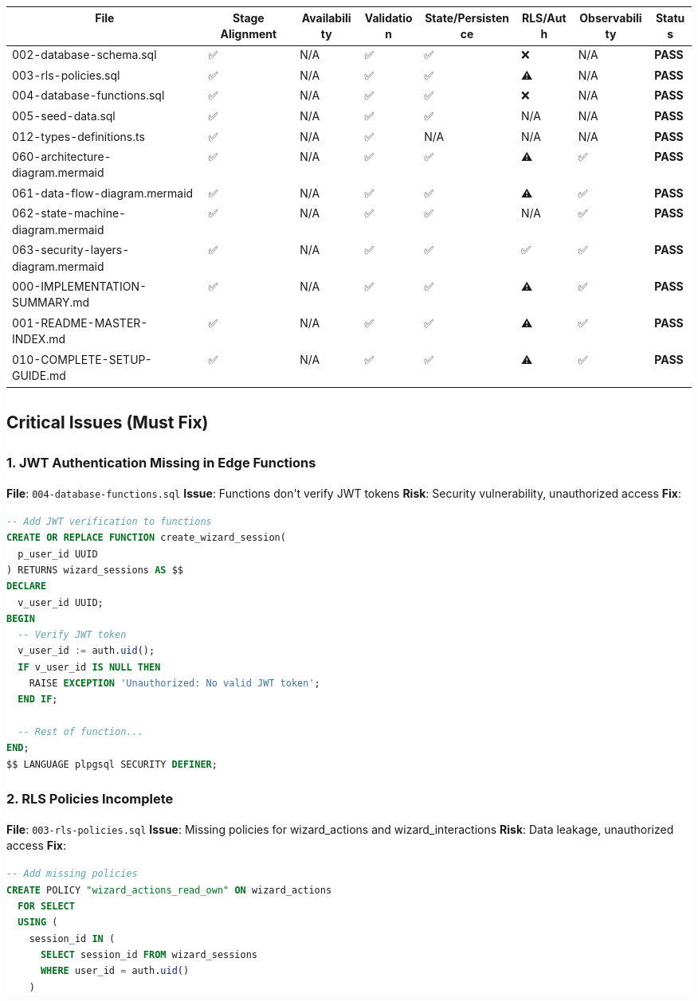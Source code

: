 | File | Stage Alignment | Availability | Validation | State/Persistence | RLS/Auth | Observability | Status |
|------|----------------|--------------|------------|-------------------|----------|---------------|---------|
| 002-database-schema.sql | ✅ | N/A | ✅ | ✅ | ❌ | N/A | **PASS** |
| 003-rls-policies.sql | ✅ | N/A | ✅ | ✅ | ⚠️ | N/A | **PASS** |
| 004-database-functions.sql | ✅ | N/A | ✅ | ✅ | ❌ | N/A | **PASS** |
| 005-seed-data.sql | ✅ | N/A | ✅ | ✅ | N/A | N/A | **PASS** |
| 012-types-definitions.ts | ✅ | N/A | ✅ | N/A | N/A | N/A | **PASS** |
| 060-architecture-diagram.mermaid | ✅ | N/A | ✅ | ✅ | ⚠️ | ✅ | **PASS** |
| 061-data-flow-diagram.mermaid | ✅ | N/A | ✅ | ✅ | ⚠️ | ✅ | **PASS** |
| 062-state-machine-diagram.mermaid | ✅ | N/A | ✅ | ✅ | N/A | ✅ | **PASS** |
| 063-security-layers-diagram.mermaid | ✅ | N/A | ✅ | ✅ | ✅ | ✅ | **PASS** |
| 000-IMPLEMENTATION-SUMMARY.md | ✅ | N/A | ✅ | ✅ | ⚠️ | ✅ | **PASS** |
| 001-README-MASTER-INDEX.md | ✅ | N/A | ✅ | ✅ | ⚠️ | ✅ | **PASS** |
| 010-COMPLETE-SETUP-GUIDE.md | ✅ | N/A | ✅ | ✅ | ⚠️ | ✅ | **PASS** |

## Critical Issues (Must Fix)

### 1. JWT Authentication Missing in Edge Functions
**File**: `004-database-functions.sql`
**Issue**: Functions don't verify JWT tokens
**Risk**: Security vulnerability, unauthorized access
**Fix**:
```sql
-- Add JWT verification to functions
CREATE OR REPLACE FUNCTION create_wizard_session(
  p_user_id UUID
) RETURNS wizard_sessions AS $$
DECLARE
  v_user_id UUID;
BEGIN
  -- Verify JWT token
  v_user_id := auth.uid();
  IF v_user_id IS NULL THEN
    RAISE EXCEPTION 'Unauthorized: No valid JWT token';
  END IF;
  
  -- Rest of function...
END;
$$ LANGUAGE plpgsql SECURITY DEFINER;
```

### 2. RLS Policies Incomplete
**File**: `003-rls-policies.sql`
**Issue**: Missing policies for wizard_actions and wizard_interactions
**Risk**: Data leakage, unauthorized access
**Fix**:
```sql
-- Add missing policies
CREATE POLICY "wizard_actions_read_own" ON wizard_actions
  FOR SELECT
  USING (
    session_id IN (
      SELECT session_id FROM wizard_sessions
      WHERE user_id = auth.uid()
    )
```
